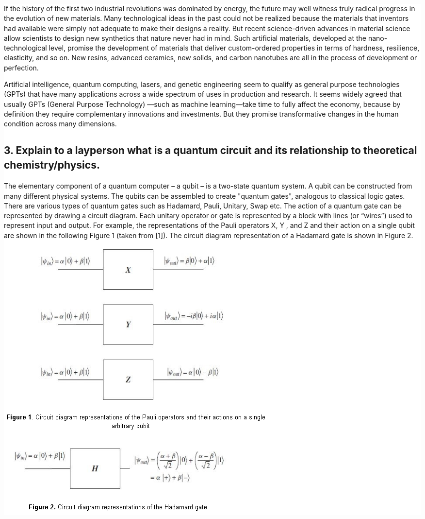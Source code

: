 If the history of the first two industrial revolutions was dominated by energy, the future may well witness truly radical progress in the evolution of new materials. Many technological ideas in the past could not be realized because the materials that inventors had available were simply not adequate to make their designs a reality. But recent science-driven advances in material science allow scientists to design new synthetics that nature never had in mind. Such artificial materials, developed at the nano- technological level, promise the development of materials that deliver custom-ordered properties in terms of hardness, resilience, elasticity, and so on. New resins, advanced ceramics, new solids, and carbon nanotubes are all in the process of development or perfection.

Artificial intelligence, quantum computing, lasers, and genetic engineering seem to qualify as general purpose technologies (GPTs) that have many applications across a wide spectrum of uses in production and research. It seems widely agreed that usually GPTs (General Purpose Technology) —such as machine learning—take time to fully affect the economy, because by definition they require complementary innovations and investments. But they promise transformative changes in the human condition across many dimensions.


##  3. Explain to a layperson what is a quantum circuit and its relationship to theoretical chemistry/physics.
The elementary component of a quantum computer – a qubit – is a two-state quantum system. A qubit can be constructed from many different physical systems. The qubits can be assembled to create "quantum gates", analogous to classical logic gates. There are various types of quantum gates such as Hadamard, Pauli, Unitary, Swap etc. The action of a quantum gate can be represented by drawing a circuit diagram. Each unitary operator or gate is represented by a block with lines (or “wires”) used to represent input and output. For example, the representations of the Pauli operators X, Y , and Z and their action on a single qubit are shown in the following Figure 1 (taken from [1]). The circuit diagram representation of a Hadamard gate is shown in Figure 2.

![CohortProject_2020](img/pauli.PNG)

![CohortProject_2020](img/hadamard.PNG)
